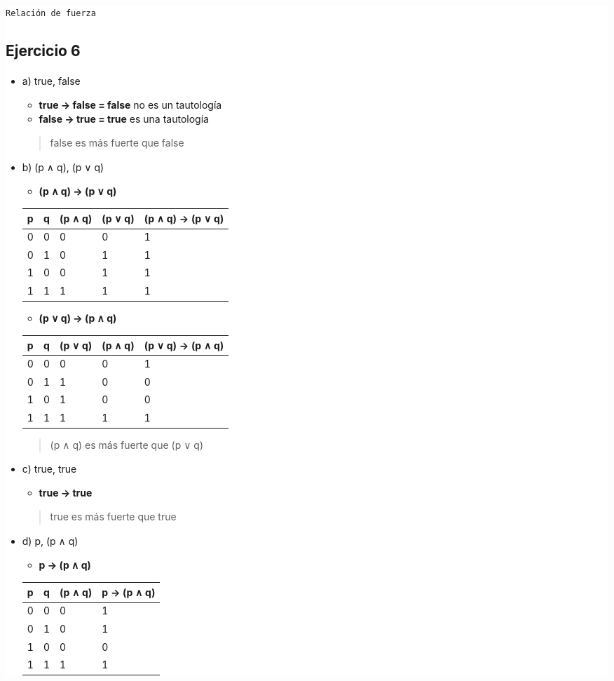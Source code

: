 `Relación de fuerza`
## Ejercicio 6

- a) true, false
	- **true → false = false** no es un tautología
	- **false → true = true** es una tautología
	> false es más fuerte que false

- b) (p ∧ q), (p ∨ q)
	- **(p ∧ q) → (p ∨ q)**

	| p| q|(p ∧ q)|(p ∨ q)|(p ∧ q) → (p ∨ q)|
	| -| -|       -|      -|                  -|
	| 0| 0|       0|      0|                  1|
	| 0| 1|       0|      1|                  1|
	| 1| 0|       0|      1|                  1|
	| 1| 1|       1|      1|                  1|

	- **(p ∨ q) → (p ∧ q)**

	| p| q|(p ∨ q)|(p ∧ q)|(p ∨ q) → (p ∧ q)|
	| -| -|       -|      -|                  -|
	| 0| 0|       0|      0|                  1|
	| 0| 1|       1|      0|                  0|
	| 1| 0|       1|      0|                  0|
	| 1| 1|       1|      1|                  1|

	> (p ∧ q) es más fuerte que (p ∨ q)

- c) true, true
	- **true → true**
	> true es más fuerte que true

- d) p, (p ∧ q)
	- **p → (p ∧ q)**

	| p| q|(p ∧ q)|p → (p ∧ q)|
	| -| -|       -|           -|
	| 0| 0|       0|           1|
	| 0| 1|       0|           1|
	| 1| 0|       0|           0|
	| 1| 1|       1|           1|
